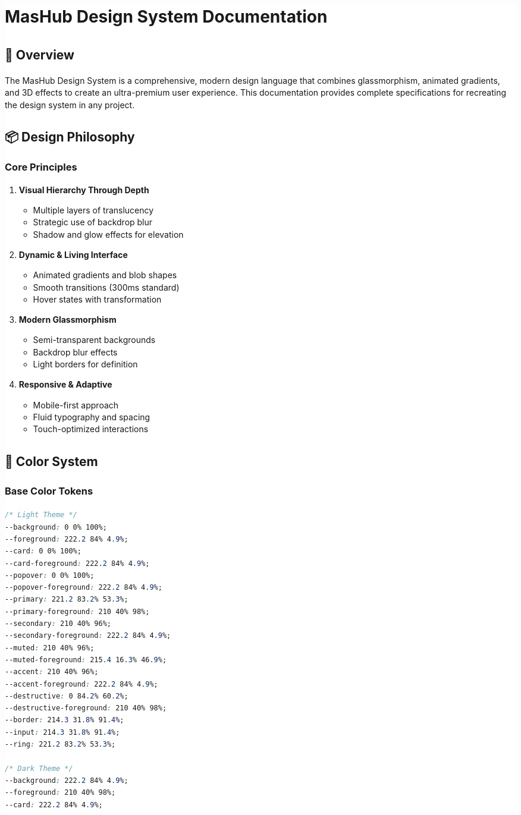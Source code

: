 # MasHub Design System Documentation

## 🎨 Overview

The MasHub Design System is a comprehensive, modern design language that combines glassmorphism, animated gradients, and 3D effects to create an ultra-premium user experience. This documentation provides complete specifications for recreating the design system in any project.

## 📦 Design Philosophy

### Core Principles

1. **Visual Hierarchy Through Depth**
   - Multiple layers of translucency
   - Strategic use of backdrop blur
   - Shadow and glow effects for elevation

2. **Dynamic & Living Interface**
   - Animated gradients and blob shapes
   - Smooth transitions (300ms standard)
   - Hover states with transformation

3. **Modern Glassmorphism**
   - Semi-transparent backgrounds
   - Backdrop blur effects
   - Light borders for definition

4. **Responsive & Adaptive**
   - Mobile-first approach
   - Fluid typography and spacing
   - Touch-optimized interactions

## 🎨 Color System

### Base Color Tokens

```css
/* Light Theme */
--background: 0 0% 100%;
--foreground: 222.2 84% 4.9%;
--card: 0 0% 100%;
--card-foreground: 222.2 84% 4.9%;
--popover: 0 0% 100%;
--popover-foreground: 222.2 84% 4.9%;
--primary: 221.2 83.2% 53.3%;
--primary-foreground: 210 40% 98%;
--secondary: 210 40% 96%;
--secondary-foreground: 222.2 84% 4.9%;
--muted: 210 40% 96%;
--muted-foreground: 215.4 16.3% 46.9%;
--accent: 210 40% 96%;
--accent-foreground: 222.2 84% 4.9%;
--destructive: 0 84.2% 60.2%;
--destructive-foreground: 210 40% 98%;
--border: 214.3 31.8% 91.4%;
--input: 214.3 31.8% 91.4%;
--ring: 221.2 83.2% 53.3%;

/* Dark Theme */
--background: 222.2 84% 4.9%;
--foreground: 210 40% 98%;
--card: 222.2 84% 4.9%;
```